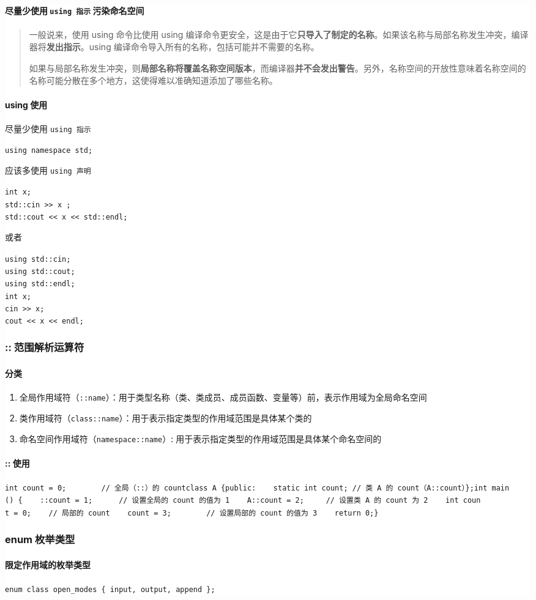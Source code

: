 #### 尽量少使用 `using 指示` 污染命名空间

> 一般说来，使用 using 命令比使用 using 编译命令更安全，这是由于它**只导入了制定的名称**。如果该名称与局部名称发生冲突，编译器将**发出指示**。using 编译命令导入所有的名称，包括可能并不需要的名称。
>
> 如果与局部名称发生冲突，则**局部名称将覆盖名称空间版本**，而编译器**并不会发出警告**。另外，名称空间的开放性意味着名称空间的名称可能分散在多个地方，这使得难以准确知道添加了哪些名称。

#### using 使用

尽量少使用 `using 指示`

```
using namespace std;
```

应该多使用 `using 声明`

```
int x;
std::cin >> x ;
std::cout << x << std::endl;
```

或者

```
using std::cin;
using std::cout;
using std::endl;
int x;
cin >> x;
cout << x << endl;
```

### :: 范围解析运算符

#### 分类

1. 全局作用域符（`::name`）：用于类型名称（类、类成员、成员函数、变量等）前，表示作用域为全局命名空间

2. 类作用域符（`class::name`）：用于表示指定类型的作用域范围是具体某个类的

3. 命名空间作用域符（`namespace::name`）: 用于表示指定类型的作用域范围是具体某个命名空间的

#### :: 使用

```
int count = 0;        // 全局（::）的 countclass A {public:    static int count; // 类 A 的 count（A::count）};int main() {    ::count = 1;      // 设置全局的 count 的值为 1    A::count = 2;     // 设置类 A 的 count 为 2    int count = 0;    // 局部的 count    count = 3;        // 设置局部的 count 的值为 3    return 0;}
```

### enum 枚举类型

#### 限定作用域的枚举类型

```
enum class open_modes { input, output, append };
```
